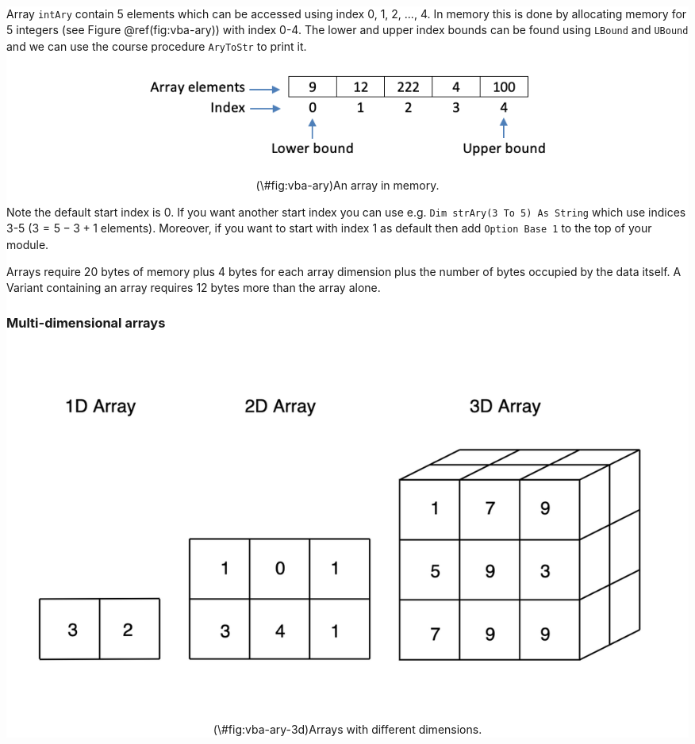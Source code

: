 
Array `intAry` contain 5 elements which can be accessed using index 0, 1, 2, ..., 4. In memory this is done by allocating memory for 5 integers (see Figure \@ref(fig:vba-ary)) with index 0-4. The lower and upper index bounds can be found using `LBound` and `UBound` and we can use the course procedure `AryToStr` to print it. 

<div class="figure" style="text-align: center">
<img src="./img/array.png" alt="An array in memory." width="60%" />
<p class="caption">(\#fig:vba-ary)An array in memory.</p>
</div>

Note the default start index is 0. If you want another start index you can use e.g. `Dim strAry(3 To 5) As String` which use indices 3-5 ($3 = 5-3+1$ elements). Moreover, if you want to start with index 1 as default then add `Option Base 1` to the top of your module.

Arrays require 20 bytes of memory plus 4 bytes for each array dimension plus the number of bytes occupied by the data itself. A Variant containing an array requires 12 bytes more than the array alone.



### Multi-dimensional arrays

<div class="figure" style="text-align: center">
<img src="./img/3d-array.png" alt="Arrays with different dimensions." width="100%" />
<p class="caption">(\#fig:vba-ary-3d)Arrays with different dimensions.</p>
</div>
